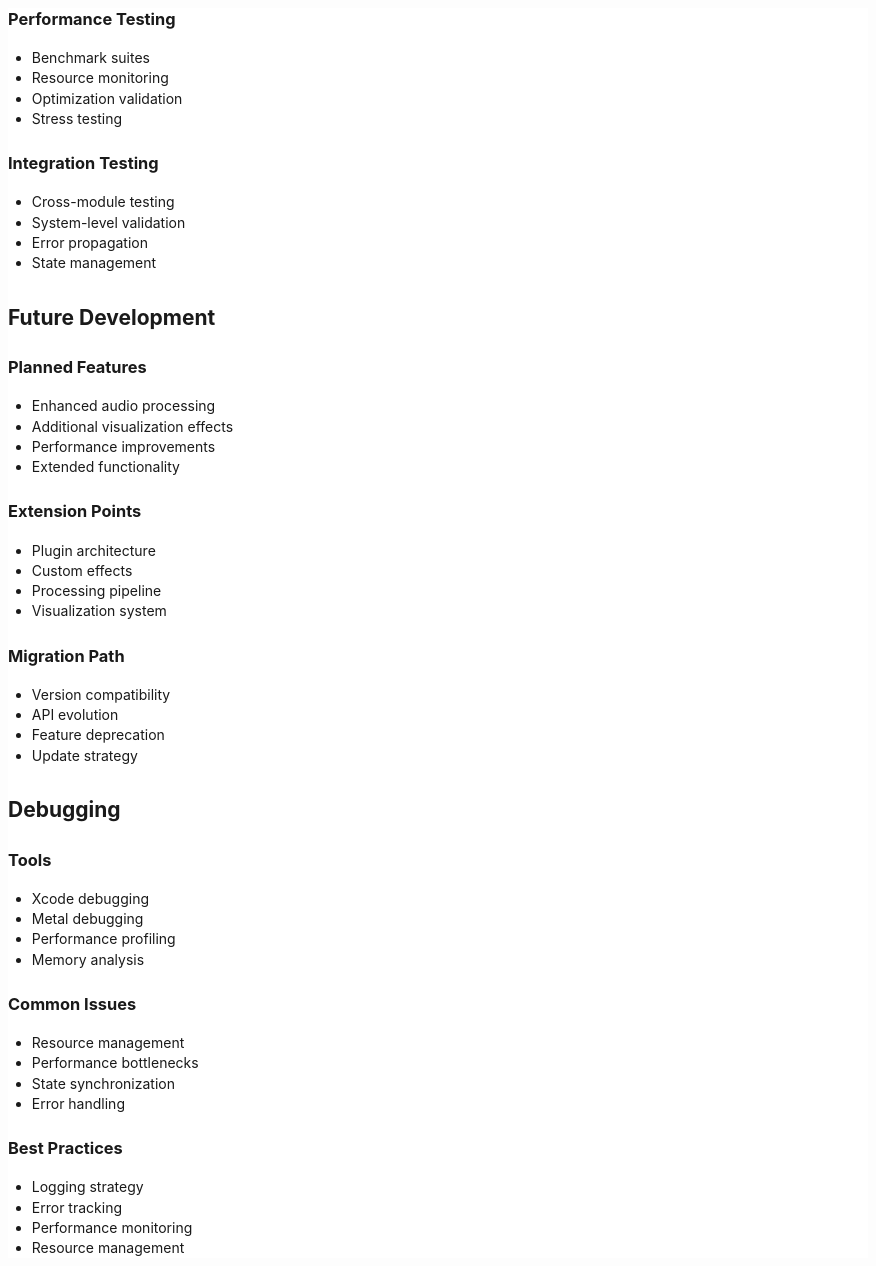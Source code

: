 ### Performance Testing
- Benchmark suites
- Resource monitoring
- Optimization validation
- Stress testing

### Integration Testing
- Cross-module testing
- System-level validation
- Error propagation
- State management

## Future Development

### Planned Features
- Enhanced audio processing
- Additional visualization effects
- Performance improvements
- Extended functionality

### Extension Points
- Plugin architecture
- Custom effects
- Processing pipeline
- Visualization system

### Migration Path
- Version compatibility
- API evolution
- Feature deprecation
- Update strategy

## Debugging

### Tools
- Xcode debugging
- Metal debugging
- Performance profiling
- Memory analysis

### Common Issues
- Resource management
- Performance bottlenecks
- State synchronization
- Error handling

### Best Practices
- Logging strategy
- Error tracking
- Performance monitoring
- Resource management
